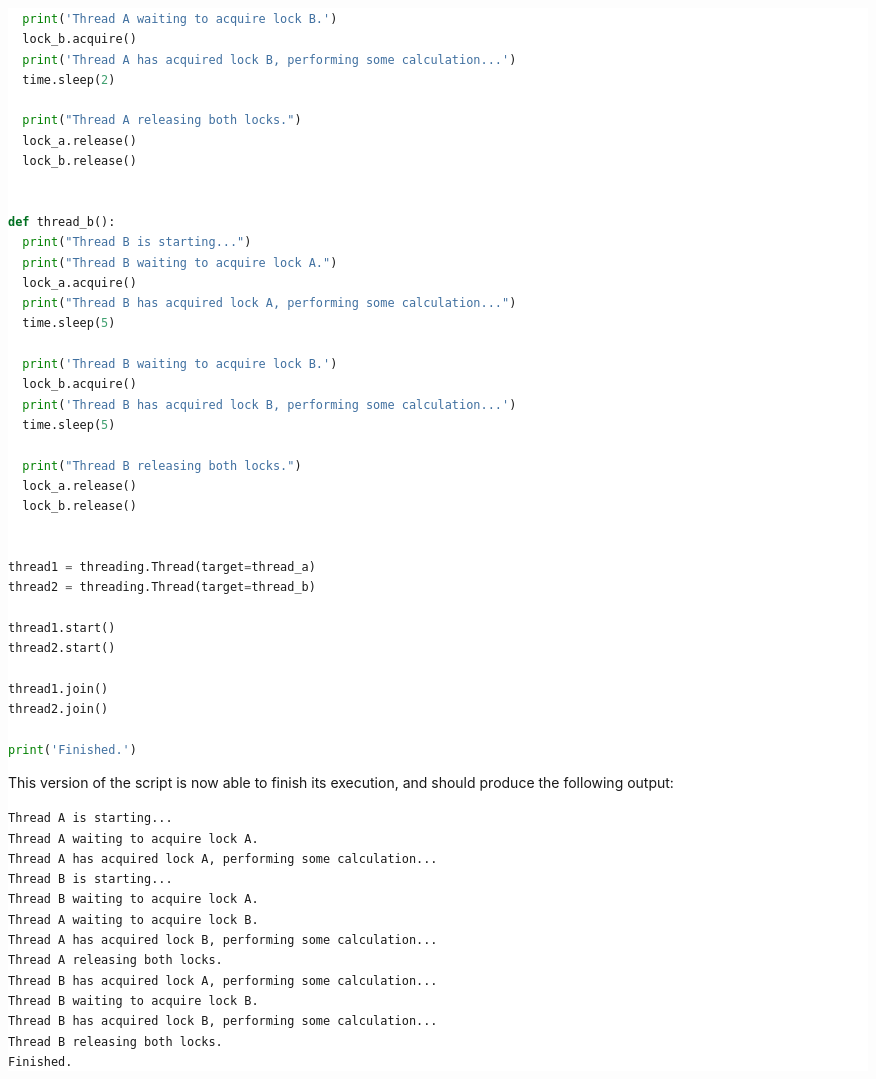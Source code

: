 ```Python
  print('Thread A waiting to acquire lock B.')
  lock_b.acquire()
  print('Thread A has acquired lock B, performing some calculation...')
  time.sleep(2)

  print("Thread A releasing both locks.")
  lock_a.release()
  lock_b.release()


def thread_b():
  print("Thread B is starting...")
  print("Thread B waiting to acquire lock A.")
  lock_a.acquire()
  print("Thread B has acquired lock A, performing some calculation...")
  time.sleep(5)

  print('Thread B waiting to acquire lock B.')
  lock_b.acquire()
  print('Thread B has acquired lock B, performing some calculation...')
  time.sleep(5)

  print("Thread B releasing both locks.")
  lock_a.release()
  lock_b.release()


thread1 = threading.Thread(target=thread_a)
thread2 = threading.Thread(target=thread_b)

thread1.start()
thread2.start()

thread1.join()
thread2.join()

print('Finished.')
```

This version of the script is now able to finish its execution, and should produce the following output:

```bash
Thread A is starting...
Thread A waiting to acquire lock A.
Thread A has acquired lock A, performing some calculation...
Thread B is starting...
Thread B waiting to acquire lock A.
Thread A waiting to acquire lock B.
Thread A has acquired lock B, performing some calculation...
Thread A releasing both locks.
Thread B has acquired lock A, performing some calculation...
Thread B waiting to acquire lock B.
Thread B has acquired lock B, performing some calculation...
Thread B releasing both locks.
Finished.
```
